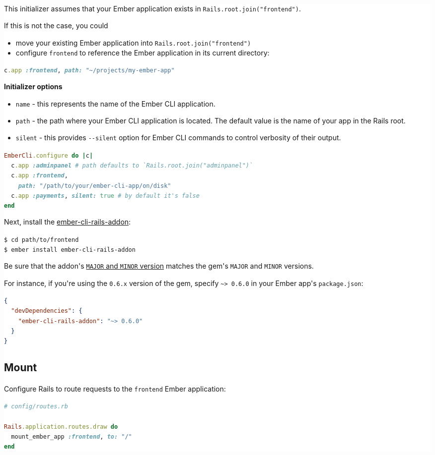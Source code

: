 This initializer assumes that your Ember application exists in
`Rails.root.join("frontend")`.

If this is not the case, you could

* move your existing Ember application into `Rails.root.join("frontend")`
* configure `frontend` to reference the Ember application in its current
  directory:

```rb
c.app :frontend, path: "~/projects/my-ember-app"
```

**Initializer options**

- `name` - this represents the name of the Ember CLI application.

- `path` - the path where your Ember CLI application is located. The default
  value is the name of your app in the Rails root.

- `silent` - this provides `--silent` option for Ember CLI commands to control verbosity of their output.

```ruby
EmberCli.configure do |c|
  c.app :adminpanel # path defaults to `Rails.root.join("adminpanel")`
  c.app :frontend,
    path: "/path/to/your/ember-cli-app/on/disk"
  c.app :payments, silent: true # by default it's false
end
```

Next, install the [ember-cli-rails-addon][addon]:

```bash
$ cd path/to/frontend
$ ember install ember-cli-rails-addon
```

Be sure that the addon's [`MAJOR` and `MINOR` version][semver] matches the gem's
`MAJOR` and `MINOR` versions.

For instance, if you're using the `0.6.x` version of the gem, specify
`~> 0.6.0` in your Ember app's `package.json`:

```json
{
  "devDependencies": {
    "ember-cli-rails-addon": "~> 0.6.0"
  }
}
```

[addon]: https://github.com/rondale-sc/ember-cli-rails-addon/
[semver]: http://semver.org/

## Mount

Configure Rails to route requests to the `frontend` Ember application:

```rb
# config/routes.rb

Rails.application.routes.draw do
  mount_ember_app :frontend, to: "/"
end
```


[example project]: https://github.com/seanpdoyle/ember-cli-rails-heroku-example
[ember-cli-cdn]: http://ember-cli.com/user-guide/#fingerprinting-and-cdn-urls
[dns-cdn]: https://robots.thoughtbot.com/dns-cdn-origin
[ember-cli-deploy-redis]: https://github.com/ember-cli-deploy/ember-cli-deploy-redis
[ember-cli-rails-deploy-redis]: https://github.com/seanpdoyle/ember-cli-rails-deploy-redis
[lightning]: https://github.com/ember-cli-deploy/ember-cli-deploy-lightning-pack
[buildpack]: https://devcenter.heroku.com/articles/using-multiple-buildpacks-for-an-app#adding-a-buildpack
[ember-cli-css]: http://ember-cli.com/user-guide/#stylesheets
[route-options]: http://api.rubyonrails.org/classes/ActionDispatch/Routing/Mapper/Base.html#method-i-match
[Puma]: https://github.com/puma/puma
[Unicorn]: https://rubygems.org/gems/unicorn
[#94]: https://github.com/thoughtbot/ember-cli-rails/issues/94#issuecomment-77627453
[ember-cli-mirage]: http://ember-cli-mirage.com/docs/latest/
[upgrading guide]: /UPGRADING.md
  [CONTRIBUTING]: CONTRIBUTING.md
  [contributors]: https://github.com/thoughtbot/ember-cli-rails/graphs/contributors
[LICENSE]: /LICENSE.txt
[rwz]: https://github.com/rwz
[rondale-sc]: https://github.com/rondale-sc
[seanpdoyle]: https://github.com/seanpdoyle
  [community]: https://thoughtbot.com/community?utm_source=github
  [hire]: https://thoughtbot.com/hire-us?utm_source=github